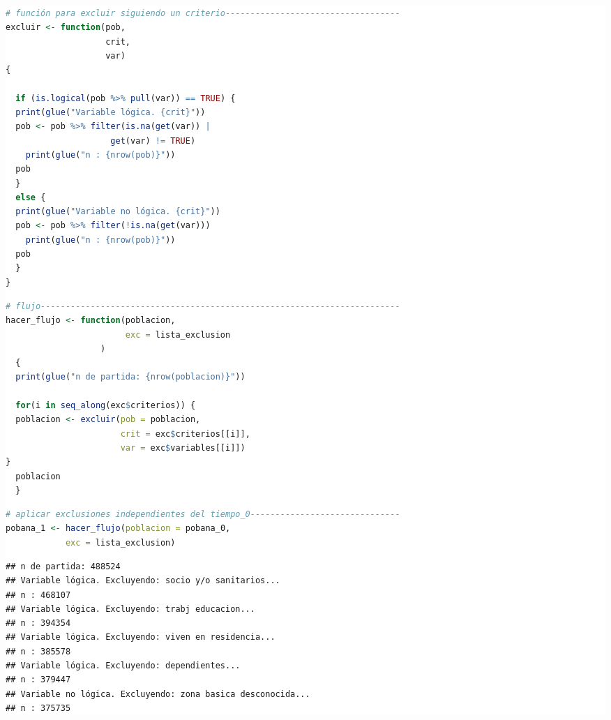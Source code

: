 
```r
# función para excluir siguiendo un criterio-----------------------------------
excluir <- function(pob, 
                    crit,
                    var)
{
  
  if (is.logical(pob %>% pull(var)) == TRUE) {
  print(glue("Variable lógica. {crit}"))
  pob <- pob %>% filter(is.na(get(var)) |
                     get(var) != TRUE)
    print(glue("n : {nrow(pob)}"))
  pob
  }
  else {
  print(glue("Variable no lógica. {crit}"))
  pob <- pob %>% filter(!is.na(get(var)))
    print(glue("n : {nrow(pob)}"))
  pob
  }
}
```


```r
# flujo------------------------------------------------------------------------
hacer_flujo <- function(poblacion,
                        exc = lista_exclusion
                   ) 
  {
  print(glue("n de partida: {nrow(poblacion)}"))

  for(i in seq_along(exc$criterios)) {
  poblacion <- excluir(pob = poblacion,
                       crit = exc$criterios[[i]],
                       var = exc$variables[[i]])
}
  poblacion
  }
```


```r
# aplicar exclusiones independientes del tiempo_0------------------------------
pobana_1 <- hacer_flujo(poblacion = pobana_0, 
            exc = lista_exclusion)
```

```
## n de partida: 488524
## Variable lógica. Excluyendo: socio y/o sanitarios...
## n : 468107
## Variable lógica. Excluyendo: trabj educacion...
## n : 394354
## Variable lógica. Excluyendo: viven en residencia...
## n : 385578
## Variable lógica. Excluyendo: dependientes...
## n : 379447
## Variable no lógica. Excluyendo: zona basica desconocida...
## n : 375735
```
